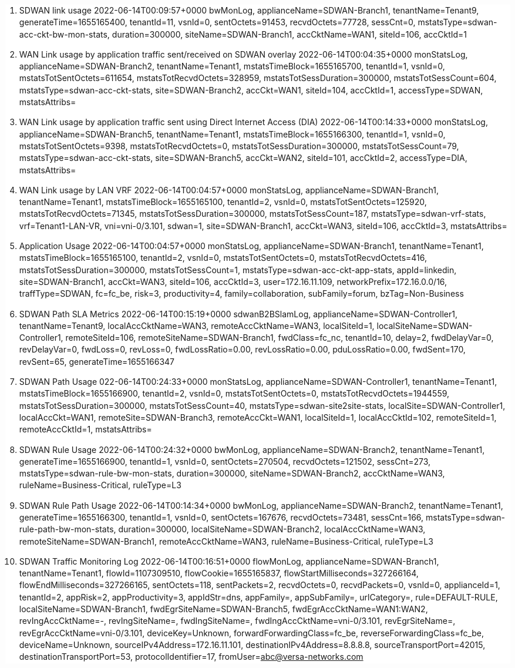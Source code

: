 1)	SDWAN link usage
2022-06-14T00:09:57+0000 bwMonLog, applianceName=SDWAN-Branch1, tenantName=Tenant9, generateTime=1655165400, tenantId=11, vsnId=0, sentOctets=91453, recvdOctets=77728, sessCnt=0, mstatsType=sdwan-acc-ckt-bw-mon-stats, duration=300000, siteName=SDWAN-Branch1, accCktName=WAN1, siteId=106, accCktId=1

2)	WAN Link usage by application traffic sent/received on SDWAN overlay
2022-06-14T00:04:35+0000 monStatsLog, applianceName=SDWAN-Branch2, tenantName=Tenant1, mstatsTimeBlock=1655165700, tenantId=1, vsnId=0, mstatsTotSentOctets=611654, mstatsTotRecvdOctets=328959, mstatsTotSessDuration=300000, mstatsTotSessCount=604, mstatsType=sdwan-acc-ckt-stats, site=SDWAN-Branch2, accCkt=WAN1, siteId=104, accCktId=1, accessType=SDWAN, mstatsAttribs=

3)	WAN Link usage by application traffic sent using Direct Internet Access (DIA)
2022-06-14T00:14:33+0000 monStatsLog, applianceName=SDWAN-Branch5, tenantName=Tenant1, mstatsTimeBlock=1655166300, tenantId=1, vsnId=0, mstatsTotSentOctets=9398, mstatsTotRecvdOctets=0, mstatsTotSessDuration=300000, mstatsTotSessCount=79, mstatsType=sdwan-acc-ckt-stats, site=SDWAN-Branch5, accCkt=WAN2, siteId=101, accCktId=2, accessType=DIA, mstatsAttribs=

4)	WAN Link usage by LAN VRF
2022-06-14T00:04:57+0000 monStatsLog, applianceName=SDWAN-Branch1, tenantName=Tenant1, mstatsTimeBlock=1655165100, tenantId=2, vsnId=0, mstatsTotSentOctets=125920, mstatsTotRecvdOctets=71345, mstatsTotSessDuration=300000, mstatsTotSessCount=187, mstatsType=sdwan-vrf-stats, vrf=Tenant1-LAN-VR, vni=vni-0/3.101, sdwan=1, site=SDWAN-Branch1, accCkt=WAN3, siteId=106, accCktId=3, mstatsAttribs=

5)	Application Usage
2022-06-14T00:04:57+0000 monStatsLog, applianceName=SDWAN-Branch1, tenantName=Tenant1, mstatsTimeBlock=1655165100, tenantId=2, vsnId=0, mstatsTotSentOctets=0, mstatsTotRecvdOctets=416, mstatsTotSessDuration=300000, mstatsTotSessCount=1, mstatsType=sdwan-acc-ckt-app-stats, appId=linkedin, site=SDWAN-Branch1, accCkt=WAN3, siteId=106, accCktId=3, user=172.16.11.109, networkPrefix=172.16.0.0/16, traffType=SDWAN, fc=fc_be, risk=3, productivity=4, family=collaboration, subFamily=forum, bzTag=Non-Business
6)	SDWAN Path SLA Metrics
2022-06-14T00:15:19+0000 sdwanB2BSlamLog, applianceName=SDWAN-Controller1, tenantName=Tenant9, localAccCktName=WAN3, remoteAccCktName=WAN3, localSiteId=1, localSiteName=SDWAN-Controller1, remoteSiteId=106, remoteSiteName=SDWAN-Branch1, fwdClass=fc_nc, tenantId=10, delay=2, fwdDelayVar=0, revDelayVar=0, fwdLoss=0, revLoss=0, fwdLossRatio=0.00, revLossRatio=0.00, pduLossRatio=0.00, fwdSent=170, revSent=65, generateTime=1655166347
7)	SDWAN Path Usage
022-06-14T00:24:33+0000 monStatsLog, applianceName=SDWAN-Controller1, tenantName=Tenant1, mstatsTimeBlock=1655166900, tenantId=2, vsnId=0, mstatsTotSentOctets=0, mstatsTotRecvdOctets=1944559, mstatsTotSessDuration=300000, mstatsTotSessCount=40, mstatsType=sdwan-site2site-stats, localSite=SDWAN-Controller1, localAccCkt=WAN1, remoteSite=SDWAN-Branch3, remoteAccCkt=WAN1, localSiteId=1, localAccCktId=102, remoteSiteId=1, remoteAccCktId=1, mstatsAttribs=
8)	SDWAN Rule Usage
2022-06-14T00:24:32+0000 bwMonLog, applianceName=SDWAN-Branch2, tenantName=Tenant1, generateTime=1655166900, tenantId=1, vsnId=0, sentOctets=270504, recvdOctets=121502, sessCnt=273, mstatsType=sdwan-rule-bw-mon-stats, duration=300000, siteName=SDWAN-Branch2, accCktName=WAN3, ruleName=Business-Critical, ruleType=L3
9)	SDWAN Rule Path Usage
2022-06-14T00:14:34+0000 bwMonLog, applianceName=SDWAN-Branch2, tenantName=Tenant1, generateTime=1655166300, tenantId=1, vsnId=0, sentOctets=167676, recvdOctets=73481, sessCnt=166, mstatsType=sdwan-rule-path-bw-mon-stats, duration=300000, localSiteName=SDWAN-Branch2, localAccCktName=WAN3, remoteSiteName=SDWAN-Branch1, remoteAccCktName=WAN3, ruleName=Business-Critical, ruleType=L3
10)	SDWAN Traffic Monitoring Log
2022-06-14T00:16:51+0000 flowMonLog, applianceName=SDWAN-Branch1, tenantName=Tenant1, flowId=1107309510, flowCookie=1655165837, flowStartMilliseconds=327266164, flowEndMilliseconds=327266165, sentOctets=118, sentPackets=2, recvdOctets=0, recvdPackets=0, vsnId=0, applianceId=1, tenantId=2, appRisk=2, appProductivity=3, appIdStr=dns, appFamily=, appSubFamily=, urlCategory=, rule=DEFAULT-RULE, localSiteName=SDWAN-Branch1, fwdEgrSiteName=SDWAN-Branch5, fwdEgrAccCktName=WAN1:WAN2, revIngAccCktName=-, revIngSiteName=, fwdIngSiteName=, fwdIngAccCktName=vni-0/3.101, revEgrSiteName=, revEgrAccCktName=vni-0/3.101, deviceKey=Unknown, forwardForwardingClass=fc_be, reverseForwardingClass=fc_be, deviceName=Unknown, sourceIPv4Address=172.16.11.101, destinationIPv4Address=8.8.8.8, sourceTransportPort=42015, destinationTransportPort=53, protocolIdentifier=17, fromUser=abc@versa-networks.com
